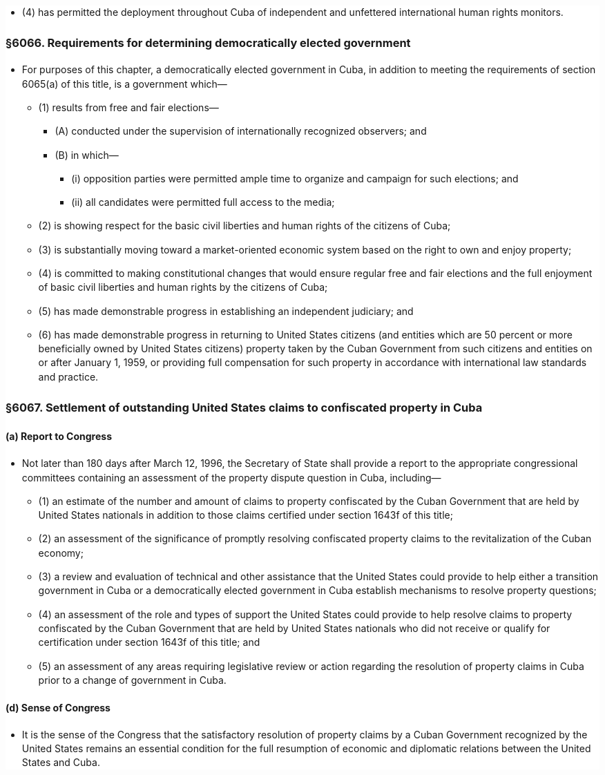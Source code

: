   * (4) has permitted the deployment throughout Cuba of independent and unfettered international human rights monitors.

### §6066. Requirements for determining democratically elected government
* For purposes of this chapter, a democratically elected government in Cuba, in addition to meeting the requirements of section 6065(a) of this title, is a government which—

  * (1) results from free and fair elections—

    * (A) conducted under the supervision of internationally recognized observers; and

    * (B) in which—

      * (i) opposition parties were permitted ample time to organize and campaign for such elections; and

      * (ii) all candidates were permitted full access to the media;


  * (2) is showing respect for the basic civil liberties and human rights of the citizens of Cuba;

  * (3) is substantially moving toward a market-oriented economic system based on the right to own and enjoy property;

  * (4) is committed to making constitutional changes that would ensure regular free and fair elections and the full enjoyment of basic civil liberties and human rights by the citizens of Cuba;

  * (5) has made demonstrable progress in establishing an independent judiciary; and

  * (6) has made demonstrable progress in returning to United States citizens (and entities which are 50 percent or more beneficially owned by United States citizens) property taken by the Cuban Government from such citizens and entities on or after January 1, 1959, or providing full compensation for such property in accordance with international law standards and practice.

### §6067. Settlement of outstanding United States claims to confiscated property in Cuba
#### (a) Report to Congress
* Not later than 180 days after March 12, 1996, the Secretary of State shall provide a report to the appropriate congressional committees containing an assessment of the property dispute question in Cuba, including—

  * (1) an estimate of the number and amount of claims to property confiscated by the Cuban Government that are held by United States nationals in addition to those claims certified under section 1643f of this title;

  * (2) an assessment of the significance of promptly resolving confiscated property claims to the revitalization of the Cuban economy;

  * (3) a review and evaluation of technical and other assistance that the United States could provide to help either a transition government in Cuba or a democratically elected government in Cuba establish mechanisms to resolve property questions;

  * (4) an assessment of the role and types of support the United States could provide to help resolve claims to property confiscated by the Cuban Government that are held by United States nationals who did not receive or qualify for certification under section 1643f of this title; and

  * (5) an assessment of any areas requiring legislative review or action regarding the resolution of property claims in Cuba prior to a change of government in Cuba.

#### (d) Sense of Congress
* It is the sense of the Congress that the satisfactory resolution of property claims by a Cuban Government recognized by the United States remains an essential condition for the full resumption of economic and diplomatic relations between the United States and Cuba.